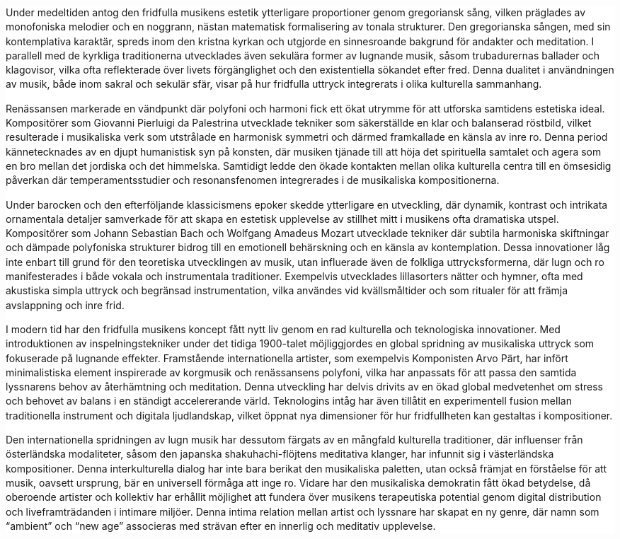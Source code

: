 Under medeltiden antog den fridfulla musikens estetik ytterligare proportioner genom gregoriansk
sång, vilken präglades av monofoniska melodier och en noggrann, nästan matematisk formalisering av
tonala strukturer. Den gregorianska sången, med sin kontemplativa karaktär, spreds inom den kristna
kyrkan och utgjorde en sinnesroande bakgrund för andakter och meditation. I parallell med de
kyrkliga traditionerna utvecklades även sekulära former av lugnande musik, såsom trubadurernas
ballader och klagovisor, vilka ofta reflekterade över livets förgänglighet och den existentiella
sökandet efter fred. Denna dualitet i användningen av musik, både inom sakral och sekulär sfär,
visar på hur fridfulla uttryck integrerats i olika kulturella sammanhang.

Renässansen markerade en vändpunkt där polyfoni och harmoni fick ett ökat utrymme för att utforska
samtidens estetiska ideal. Kompositörer som Giovanni Pierluigi da Palestrina utvecklade tekniker som
säkerställde en klar och balanserad röstbild, vilket resulterade i musikaliska verk som utstrålade
en harmonisk symmetri och därmed framkallade en känsla av inre ro. Denna period kännetecknades av en
djupt humanistisk syn på konsten, där musiken tjänade till att höja det spirituella samtalet och
agera som en bro mellan det jordiska och det himmelska. Samtidigt ledde den ökade kontakten mellan
olika kulturella centra till en ömsesidig påverkan där temperamentsstudier och resonansfenomen
integrerades i de musikaliska kompositionerna.

Under barocken och den efterföljande klassicismens epoker skedde ytterligare en utveckling, där
dynamik, kontrast och intrikata ornamentala detaljer samverkade för att skapa en estetisk upplevelse
av stillhet mitt i musikens ofta dramatiska utspel. Kompositörer som Johann Sebastian Bach och
Wolfgang Amadeus Mozart utvecklade tekniker där subtila harmoniska skiftningar och dämpade
polyfoniska strukturer bidrog till en emotionell behärskning och en känsla av kontemplation. Dessa
innovationer låg inte enbart till grund för den teoretiska utvecklingen av musik, utan influerade
även de folkliga uttrycksformerna, där lugn och ro manifesterades i både vokala och instrumentala
traditioner. Exempelvis utvecklades lillasorters nätter och hymner, ofta med akustiska simpla
uttryck och begränsad instrumentation, vilka användes vid kvällsmåltider och som ritualer för att
främja avslappning och inre frid.

I modern tid har den fridfulla musikens koncept fått nytt liv genom en rad kulturella och
teknologiska innovationer. Med introduktionen av inspelningstekniker under det tidiga 1900-talet
möjliggjordes en global spridning av musikaliska uttryck som fokuserade på lugnande effekter.
Framstående internationella artister, som exempelvis Komponisten Arvo Pärt, har infört
minimalistiska element inspirerade av korgmusik och renässansens polyfoni, vilka har anpassats för
att passa den samtida lyssnarens behov av återhämtning och meditation. Denna utveckling har delvis
drivits av en ökad global medvetenhet om stress och behovet av balans i en ständigt accelererande
värld. Teknologins intåg har även tillåtit en experimentell fusion mellan traditionella instrument
och digitala ljudlandskap, vilket öppnat nya dimensioner för hur fridfullheten kan gestaltas i
kompositioner.

Den internationella spridningen av lugn musik har dessutom färgats av en mångfald kulturella
traditioner, där influenser från österländska modaliteter, såsom den japanska shakuhachi-flöjtens
meditativa klanger, har infunnit sig i västerländska kompositioner. Denna interkulturella dialog har
inte bara berikat den musikaliska paletten, utan också främjat en förståelse för att musik, oavsett
ursprung, bär en universell förmåga att inge ro. Vidare har den musikaliska demokratin fått ökad
betydelse, då oberoende artister och kollektiv har erhållit möjlighet att fundera över musikens
terapeutiska potential genom digital distribution och liveframträdanden i intimare miljöer. Denna
intima relation mellan artist och lyssnare har skapat en ny genre, där namn som “ambient” och “new
age” associeras med strävan efter en innerlig och meditativ upplevelse.
